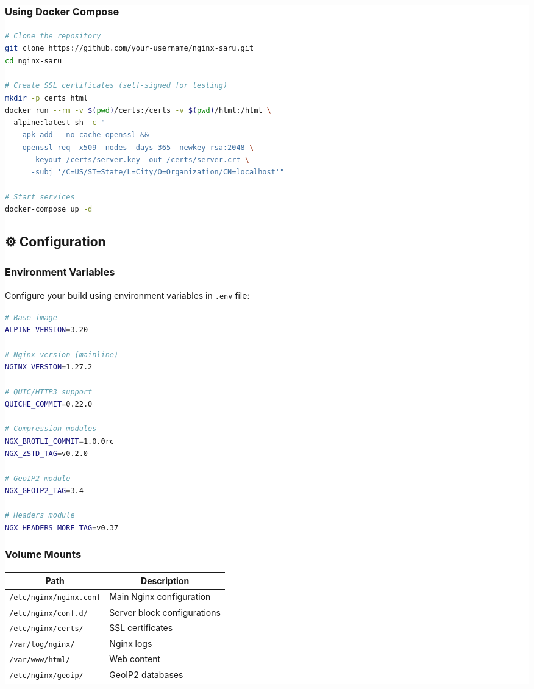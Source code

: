 ### Using Docker Compose

```bash
# Clone the repository
git clone https://github.com/your-username/nginx-saru.git
cd nginx-saru

# Create SSL certificates (self-signed for testing)
mkdir -p certs html
docker run --rm -v $(pwd)/certs:/certs -v $(pwd)/html:/html \
  alpine:latest sh -c "
    apk add --no-cache openssl &&
    openssl req -x509 -nodes -days 365 -newkey rsa:2048 \
      -keyout /certs/server.key -out /certs/server.crt \
      -subj '/C=US/ST=State/L=City/O=Organization/CN=localhost'"

# Start services
docker-compose up -d
```

## ⚙️ Configuration

### Environment Variables

Configure your build using environment variables in `.env` file:

```bash
# Base image
ALPINE_VERSION=3.20

# Nginx version (mainline)
NGINX_VERSION=1.27.2

# QUIC/HTTP3 support
QUICHE_COMMIT=0.22.0

# Compression modules
NGX_BROTLI_COMMIT=1.0.0rc
NGX_ZSTD_TAG=v0.2.0

# GeoIP2 module
NGX_GEOIP2_TAG=3.4

# Headers module
NGX_HEADERS_MORE_TAG=v0.37
```

### Volume Mounts

| Path | Description |
|------|-------------|
| `/etc/nginx/nginx.conf` | Main Nginx configuration |
| `/etc/nginx/conf.d/` | Server block configurations |
| `/etc/nginx/certs/` | SSL certificates |
| `/var/log/nginx/` | Nginx logs |
| `/var/www/html/` | Web content |
| `/etc/nginx/geoip/` | GeoIP2 databases |
